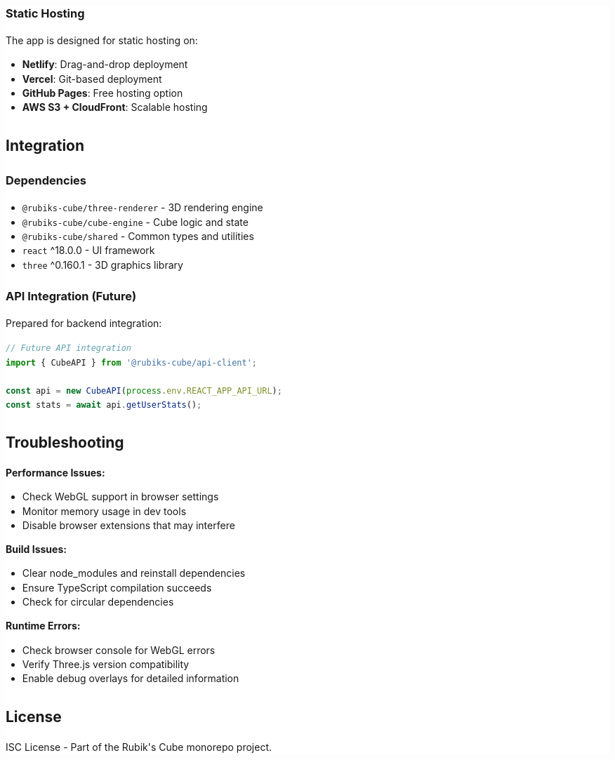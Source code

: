### Static Hosting

The app is designed for static hosting on:

- **Netlify**: Drag-and-drop deployment
- **Vercel**: Git-based deployment
- **GitHub Pages**: Free hosting option
- **AWS S3 + CloudFront**: Scalable hosting

## Integration

### Dependencies

- `@rubiks-cube/three-renderer` - 3D rendering engine
- `@rubiks-cube/cube-engine` - Cube logic and state  
- `@rubiks-cube/shared` - Common types and utilities
- `react` ^18.0.0 - UI framework
- `three` ^0.160.1 - 3D graphics library

### API Integration (Future)

Prepared for backend integration:

```typescript
// Future API integration
import { CubeAPI } from '@rubiks-cube/api-client';

const api = new CubeAPI(process.env.REACT_APP_API_URL);
const stats = await api.getUserStats();
```

## Troubleshooting

**Performance Issues:**
- Check WebGL support in browser settings
- Monitor memory usage in dev tools
- Disable browser extensions that may interfere

**Build Issues:**
- Clear node_modules and reinstall dependencies
- Ensure TypeScript compilation succeeds
- Check for circular dependencies

**Runtime Errors:**
- Check browser console for WebGL errors
- Verify Three.js version compatibility
- Enable debug overlays for detailed information

## License

ISC License - Part of the Rubik's Cube monorepo project.